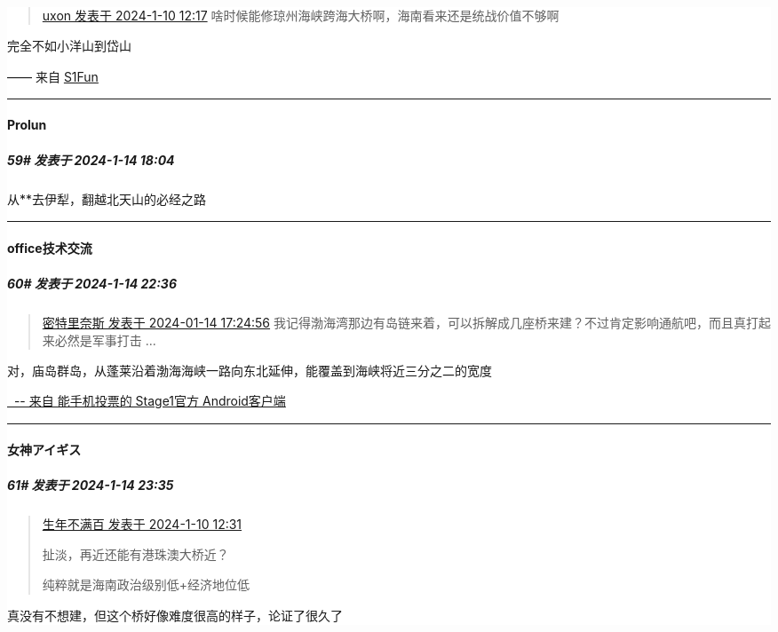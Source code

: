 <blockquote><a href="httphttps://bbs.saraba1st.com/2b/forum.php?mod=redirect&amp;goto=findpost&amp;pid=63600679&amp;ptid=2167394" target="_blank">uxon 发表于 2024-1-10 12:17</a>
啥时候能修琼州海峡跨海大桥啊，海南看来还是统战价值不够啊</blockquote>
完全不如小洋山到岱山

—— 来自 [S1Fun](https://s1fun.koalcat.com)

*****

####  Prolun  
##### 59#       发表于 2024-1-14 18:04

从**去伊犁，翻越北天山的必经之路

*****

####  office技术交流  
##### 60#       发表于 2024-1-14 22:36

<blockquote><a href="httphttps://bbs.saraba1st.com/2b/forum.php?mod=redirect&amp;goto=findpost&amp;pid=63646294&amp;ptid=2167394" target="_blank">密特里奈斯 发表于 2024-01-14 17:24:56</a>
我记得渤海湾那边有岛链来着，可以拆解成几座桥来建？不过肯定影响通航吧，而且真打起来必然是军事打击 ...</blockquote>对，庙岛群岛，从蓬莱沿着渤海海峡一路向东北延伸，能覆盖到海峡将近三分之二的宽度

[  -- 来自 能手机投票的 Stage1官方 Android客户端](https://www.coolapk.com/apk/140634)


*****

####  女神アイギス  
##### 61#       发表于 2024-1-14 23:35

<blockquote><a href="httphttps://bbs.saraba1st.com/2b/forum.php?mod=redirect&amp;goto=findpost&amp;pid=63600848&amp;ptid=2167394" target="_blank">生年不满百 发表于 2024-1-10 12:31</a>

扯淡，再近还能有港珠澳大桥近？

纯粹就是海南政治级别低+经济地位低</blockquote>
真没有不想建，但这个桥好像难度很高的样子，论证了很久了

